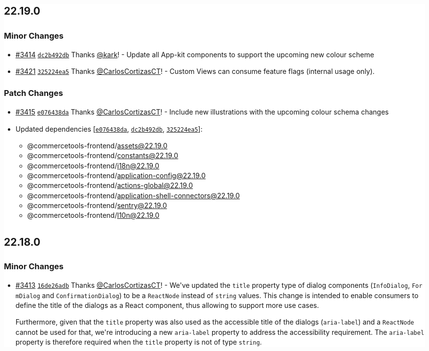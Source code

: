 ## 22.19.0

### Minor Changes

- [#3414](https://github.com/commercetools/merchant-center-application-kit/pull/3414) [`dc2b492db`](https://github.com/commercetools/merchant-center-application-kit/commit/dc2b492db5e727d263017679a6fb4c5c61c1c01f) Thanks [@kark](https://github.com/kark)! - Update all App-kit components to support the upcoming new colour scheme

- [#3421](https://github.com/commercetools/merchant-center-application-kit/pull/3421) [`325224ea5`](https://github.com/commercetools/merchant-center-application-kit/commit/325224ea5de9517065cf1c6f70cfef8e28b6eb51) Thanks [@CarlosCortizasCT](https://github.com/CarlosCortizasCT)! - Custom Views can consume feature flags (internal usage only).

### Patch Changes

- [#3415](https://github.com/commercetools/merchant-center-application-kit/pull/3415) [`e076438da`](https://github.com/commercetools/merchant-center-application-kit/commit/e076438da68e8931b4d221ab9b5bde6fb0cdf565) Thanks [@CarlosCortizasCT](https://github.com/CarlosCortizasCT)! - Include new illustrations with the upcoming colour schema changes

- Updated dependencies [[`e076438da`](https://github.com/commercetools/merchant-center-application-kit/commit/e076438da68e8931b4d221ab9b5bde6fb0cdf565), [`dc2b492db`](https://github.com/commercetools/merchant-center-application-kit/commit/dc2b492db5e727d263017679a6fb4c5c61c1c01f), [`325224ea5`](https://github.com/commercetools/merchant-center-application-kit/commit/325224ea5de9517065cf1c6f70cfef8e28b6eb51)]:
  - @commercetools-frontend/assets@22.19.0
  - @commercetools-frontend/constants@22.19.0
  - @commercetools-frontend/i18n@22.19.0
  - @commercetools-frontend/application-config@22.19.0
  - @commercetools-frontend/actions-global@22.19.0
  - @commercetools-frontend/application-shell-connectors@22.19.0
  - @commercetools-frontend/sentry@22.19.0
  - @commercetools-frontend/l10n@22.19.0

## 22.18.0

### Minor Changes

- [#3413](https://github.com/commercetools/merchant-center-application-kit/pull/3413) [`16de26adb`](https://github.com/commercetools/merchant-center-application-kit/commit/16de26adb0c77e580e5bf64de2ff0ad805672d7c) Thanks [@CarlosCortizasCT](https://github.com/CarlosCortizasCT)! - We've updated the `title` property type of dialog components (`InfoDialog`, `FormDialog` and `ConfirmationDialog`) to be a `ReactNode` instead of `string` values.
  This change is intended to enable consumers to define the title of the dialogs as a React component, thus allowing to support more use cases.

  Furthermore, given that the `title` property was also used as the accessible title of the dialogs (`aria-label`) and a `ReactNode` cannot be used for that, we're introducing a new `aria-label` property to address the accessibility requirement.
  The `aria-label` property is therefore required when the `title` property is not of type `string`.
